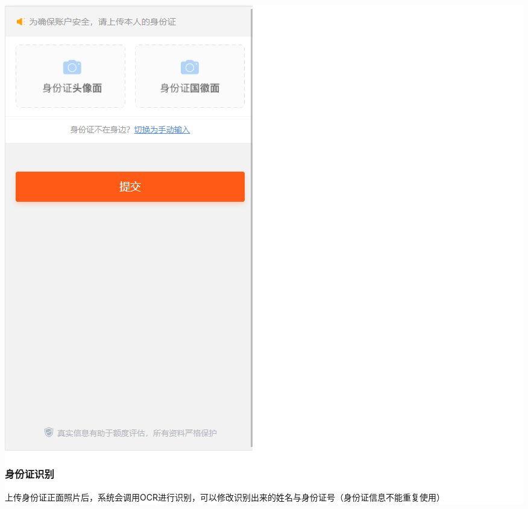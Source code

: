 ![](img/test/businessOperation3.png)

### 身份证识别

上传身份证正面照片后，系统会调用OCR进行识别，可以修改识别出来的姓名与身份证号（身份证信息不能重复使用）
